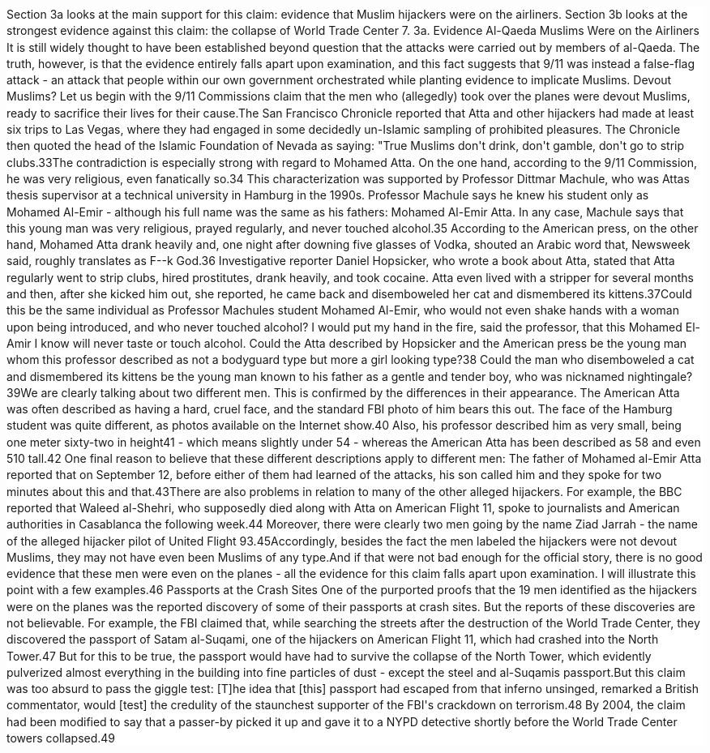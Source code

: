 Section 3a looks at the main support for this claim: evidence that Muslim hijackers were on the airliners. Section 3b looks at the strongest evidence against this claim: the collapse of World Trade Center 7.
3a. Evidence Al-Qaeda Muslims Were on the Airliners It is still widely thought to have been established beyond question that the attacks were carried out by members of al-Qaeda.
The truth, however, is that the evidence entirely falls apart upon examination, and this fact suggests that 9/11 was instead a false-flag attack - an attack that people within our own government orchestrated while planting evidence to implicate Muslims.
Devout Muslims? Let us begin with the 9/11 Commissions claim that the men who (allegedly) took over the planes were devout Muslims, ready to sacrifice their lives for their cause.The San Francisco Chronicle reported that Atta and other hijackers had made at least six trips to Las Vegas, where they had engaged in some decidedly un-Islamic sampling of prohibited pleasures. The Chronicle then quoted the head of the Islamic Foundation of Nevada as saying: "True Muslims don't drink, don't gamble, don't go to strip clubs.33The contradiction is especially strong with regard to Mohamed Atta. On the one hand, according to the 9/11 Commission, he was very religious, even fanatically so.34 This characterization was supported by Professor Dittmar Machule, who was Attas thesis supervisor at a technical university in Hamburg in the 1990s.
Professor Machule says he knew his student only as Mohamed Al-Emir - although his full name was the same as his fathers: Mohamed Al-Emir Atta. In any case, Machule says that this young man was very religious, prayed regularly, and never touched alcohol.35 According to the American press, on the other hand, Mohamed Atta drank heavily and, one night after downing five glasses of Vodka, shouted an Arabic word that, Newsweek said, roughly translates as F--k God.36
Investigative reporter Daniel Hopsicker, who wrote a book about Atta, stated that Atta regularly went to strip clubs, hired prostitutes, drank heavily, and took cocaine. Atta even lived with a stripper for several months and then, after she kicked him out, she reported, he came back and disemboweled her cat and dismembered its kittens.37Could this be the same individual as Professor Machules student Mohamed Al-Emir, who would not even shake hands with a woman upon being introduced, and who never touched alcohol?
I would put my hand in the fire, said the professor, that this Mohamed El-Amir I know will never taste or touch alcohol.
Could the Atta described by Hopsicker and the American press be the young man whom this professor described as not a bodyguard type but more a girl looking type?38 Could the man who disemboweled a cat and dismembered its kittens be the young man known to his father as a gentle and tender boy, who was nicknamed nightingale?39We are clearly talking about two different men. This is confirmed by the differences in their appearance. The American Atta was often described as having a hard, cruel face, and the standard FBI photo of him bears this out. The face of the Hamburg student was quite different, as photos available on the Internet show.40
Also, his professor described him as very small, being one meter sixty-two in height41 - which means slightly under 54 - whereas the American Atta has been described as 58 and even 510 tall.42 One final reason to believe that these different descriptions apply to different men: The father of Mohamed al-Emir Atta reported that on September 12, before either of them had learned of the attacks, his son called him and they spoke for two minutes about this and that.43There are also problems in relation to many of the other alleged hijackers. For example, the BBC reported that Waleed al-Shehri, who supposedly died along with Atta on American Flight 11, spoke to journalists and American authorities in Casablanca the following week.44 Moreover, there were clearly two men going by the name Ziad Jarrah - the name of the alleged hijacker pilot of United Flight 93.45Accordingly, besides the fact the men labeled the hijackers were not devout Muslims, they may not have even been Muslims of any type.And if that were not bad enough for the official story, there is no good evidence that these men were even on the planes - all the evidence for this claim falls apart upon examination. I will illustrate this point with a few examples.46
Passports at the Crash Sites One of the purported proofs that the 19 men identified as the hijackers were on the planes was the reported discovery of some of their passports at crash sites. But the reports of these discoveries are not believable. For example, the FBI claimed that, while searching the streets after the destruction of the World Trade Center, they discovered the passport of Satam al-Suqami, one of the hijackers on American Flight 11, which had crashed into the North Tower.47
But for this to be true, the passport would have had to survive the collapse of the North Tower, which evidently pulverized almost everything in the building into fine particles of dust - except the steel and al-Suqamis passport.But this claim was too absurd to pass the giggle test:
[T]he idea that [this] passport had escaped from that inferno unsinged, remarked a British commentator, would [test] the credulity of the staunchest supporter of the FBI's crackdown on terrorism.48
By 2004, the claim had been modified to say that a passer-by picked it up and gave it to a NYPD detective shortly before the World Trade Center towers collapsed.49